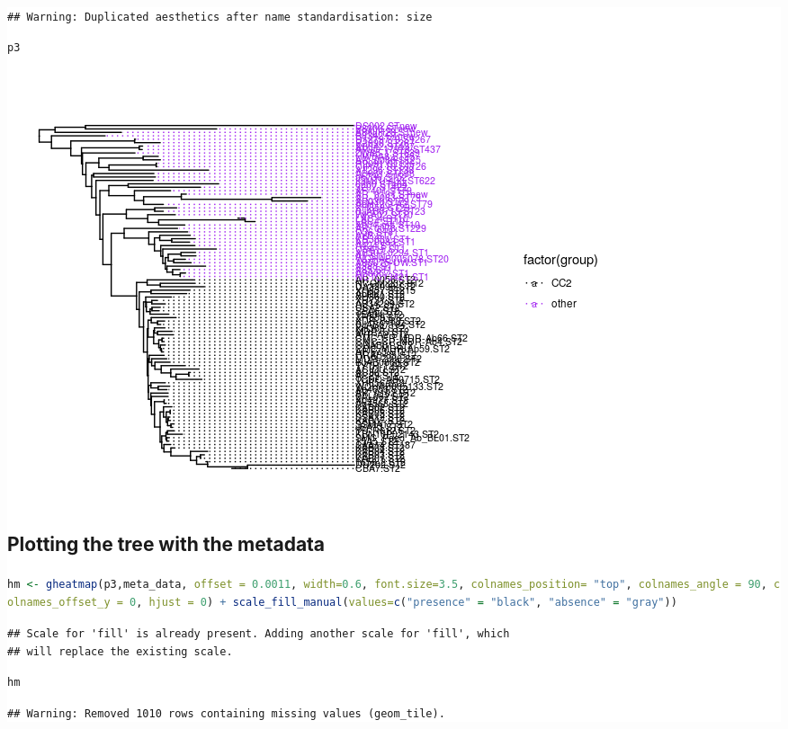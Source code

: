     ## Warning: Duplicated aesthetics after name standardisation: size

``` r
p3
```

![](ggtree_example_files/figure-markdown_github/ggtree4-3.png)

## Plotting the tree with the metadata

``` r
hm <- gheatmap(p3,meta_data, offset = 0.0011, width=0.6, font.size=3.5, colnames_position= "top", colnames_angle = 90, colnames_offset_y = 0, hjust = 0) + scale_fill_manual(values=c("presence" = "black", "absence" = "gray"))      
```

    ## Scale for 'fill' is already present. Adding another scale for 'fill', which
    ## will replace the existing scale.

``` r
hm
```

    ## Warning: Removed 1010 rows containing missing values (geom_tile).
